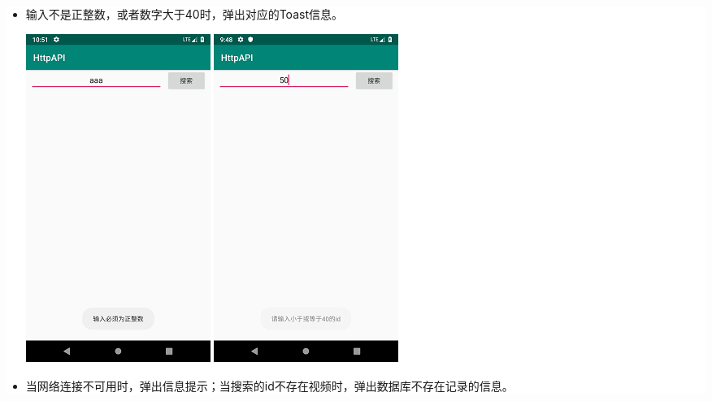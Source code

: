 - 输入不是正整数，或者数字大于40时，弹出对应的Toast信息。

  ![1.1](images/1.1.png) ![1.2](images/1.2.png)

- 当网络连接不可用时，弹出信息提示；当搜索的id不存在视频时，弹出数据库不存在记录的信息。
